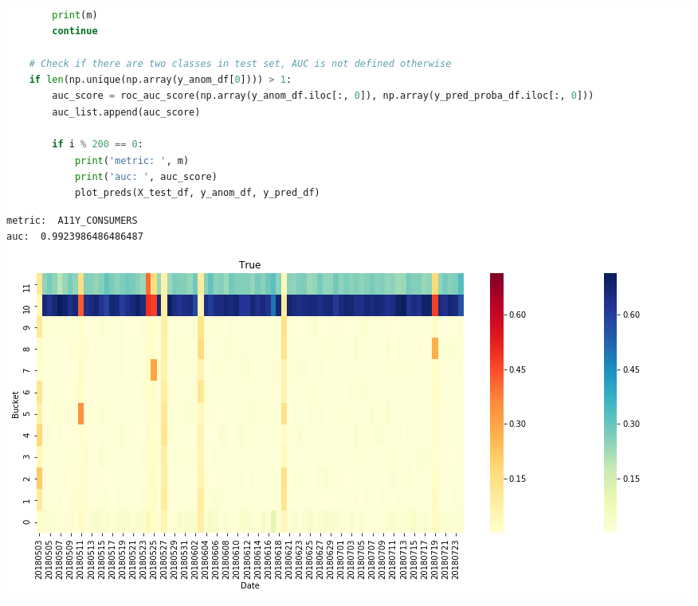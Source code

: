 ```python
        print(m)
        continue

    # Check if there are two classes in test set, AUC is not defined otherwise
    if len(np.unique(np.array(y_anom_df[0]))) > 1:
        auc_score = roc_auc_score(np.array(y_anom_df.iloc[:, 0]), np.array(y_pred_proba_df.iloc[:, 0]))
        auc_list.append(auc_score)

        if i % 200 == 0:
            print('metric: ', m)
            print('auc: ', auc_score)
            plot_preds(X_test_df, y_anom_df, y_pred_df)
```

    metric:  A11Y_CONSUMERS
    auc:  0.9923986486486487



![png](output_33_1.png)


